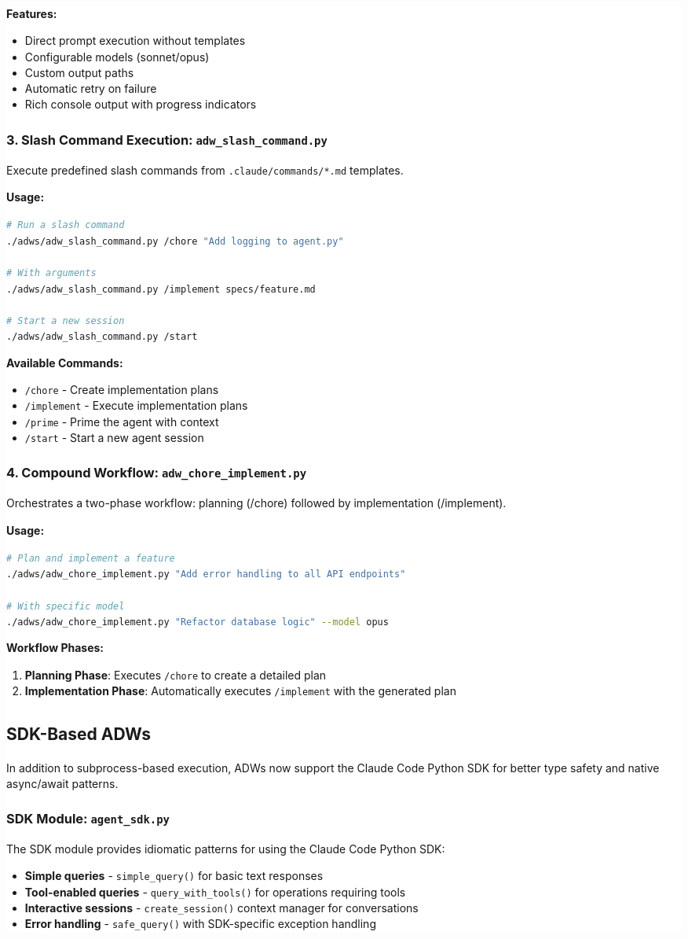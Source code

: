 **Features:**
- Direct prompt execution without templates
- Configurable models (sonnet/opus)
- Custom output paths
- Automatic retry on failure
- Rich console output with progress indicators

### 3. Slash Command Execution: `adw_slash_command.py`

Execute predefined slash commands from `.claude/commands/*.md` templates.

**Usage:**
```bash
# Run a slash command
./adws/adw_slash_command.py /chore "Add logging to agent.py"

# With arguments
./adws/adw_slash_command.py /implement specs/feature.md

# Start a new session
./adws/adw_slash_command.py /start
```

**Available Commands:**
- `/chore` - Create implementation plans
- `/implement` - Execute implementation plans
- `/prime` - Prime the agent with context
- `/start` - Start a new agent session

### 4. Compound Workflow: `adw_chore_implement.py`

Orchestrates a two-phase workflow: planning (/chore) followed by implementation (/implement).

**Usage:**
```bash
# Plan and implement a feature
./adws/adw_chore_implement.py "Add error handling to all API endpoints"

# With specific model
./adws/adw_chore_implement.py "Refactor database logic" --model opus
```

**Workflow Phases:**
1. **Planning Phase**: Executes `/chore` to create a detailed plan
2. **Implementation Phase**: Automatically executes `/implement` with the generated plan

## SDK-Based ADWs

In addition to subprocess-based execution, ADWs now support the Claude Code Python SDK for better type safety and native async/await patterns.

### SDK Module: `agent_sdk.py`

The SDK module provides idiomatic patterns for using the Claude Code Python SDK:
- **Simple queries** - `simple_query()` for basic text responses  
- **Tool-enabled queries** - `query_with_tools()` for operations requiring tools
- **Interactive sessions** - `create_session()` context manager for conversations
- **Error handling** - `safe_query()` with SDK-specific exception handling
